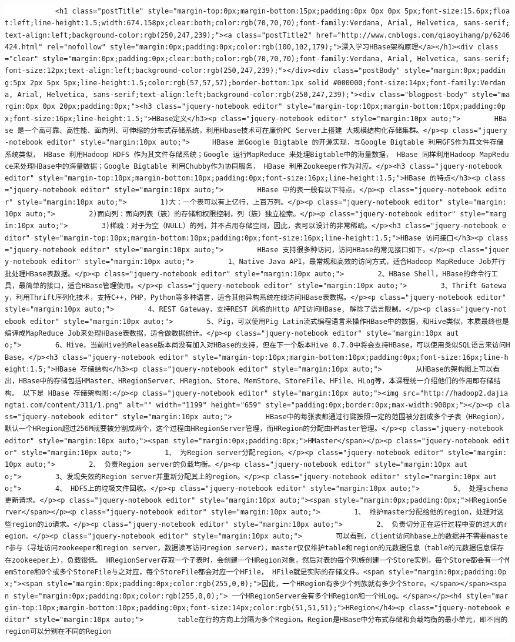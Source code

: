                 <h1 class="postTitle" style="margin-top:0px;margin-bottom:15px;padding:0px 0px 0px 5px;font-size:15.6px;float:left;line-height:1.5;width:674.158px;clear:both;color:rgb(70,70,70);font-family:Verdana, Arial, Helvetica, sans-serif;text-align:left;background-color:rgb(250,247,239);"><a class="postTitle2" href="http://www.cnblogs.com/qiaoyihang/p/6246424.html" rel="nofollow" style="margin:0px;padding:0px;color:rgb(100,102,179);">深入学习HBase架构原理</a></h1><div class="clear" style="margin:0px;padding:0px;clear:both;color:rgb(70,70,70);font-family:Verdana, Arial, Helvetica, sans-serif;font-size:12px;text-align:left;background-color:rgb(250,247,239);"></div><div class="postBody" style="margin:0px;padding:5px 2px 5px 5px;line-height:1.5;color:rgb(57,57,57);border-bottom:1px solid #000000;font-size:14px;font-family:Verdana, Arial, Helvetica, sans-serif;text-align:left;background-color:rgb(250,247,239);"><div class="blogpost-body" style="margin:0px 0px 20px;padding:0px;"><h3 class="jquery-notebook editor" style="margin-top:10px;margin-bottom:10px;padding:0px;font-size:16px;line-height:1.5;">HBase定义</h3><p class="jquery-notebook editor" style="margin:10px auto;">        HBase 是一个高可靠、高性能、面向列、可伸缩的分布式存储系统，利用Hbase技术可在廉价PC Server上搭建 大规模结构化存储集群。</p><p class="jquery-notebook editor" style="margin:10px auto;"> 　　 HBase 是Google Bigtable 的开源实现，与Google Bigtable 利用GFS作为其文件存储系统类似， HBase 利用Hadoop HDFS 作为其文件存储系统；Google 运行MapReduce 来处理Bigtable中的海量数据， HBase 同样利用Hadoop MapReduce来处理HBase中的海量数据；Google Bigtable 利用Chubby作为协同服务， HBase 利用Zookeeper作为对应。</p><h3 class="jquery-notebook editor" style="margin-top:10px;margin-bottom:10px;padding:0px;font-size:16px;line-height:1.5;">HBase 的特点</h3><p class="jquery-notebook editor" style="margin:10px auto;">        HBase 中的表一般有以下特点。</p><p class="jquery-notebook editor" style="margin:10px auto;">        1)大：一个表可以有上亿行，上百万列。</p><p class="jquery-notebook editor" style="margin:10px auto;">        2)面向列：面向列表（簇）的存储和权限控制，列（簇）独立检索。</p><p class="jquery-notebook editor" style="margin:10px auto;">        3)稀疏：对于为空（NULL）的列，并不占用存储空间，因此，表可以设计的非常稀疏。</p><h3 class="jquery-notebook editor" style="margin-top:10px;margin-bottom:10px;padding:0px;font-size:16px;line-height:1.5;">HBase 访问接口</h3><p class="jquery-notebook editor" style="margin:10px auto;">        HBase 支持很多种访问，访问HBase的常见接口如下。</p><p class="jquery-notebook editor" style="margin:10px auto;">        1、Native Java API，最常规和高效的访问方式，适合Hadoop MapReduce Job并行批处理HBase表数据。</p><p class="jquery-notebook editor" style="margin:10px auto;">        2、HBase Shell，HBase的命令行工具，最简单的接口，适合HBase管理使用。</p><p class="jquery-notebook editor" style="margin:10px auto;">        3、Thrift Gateway，利用Thrift序列化技术，支持C++，PHP，Python等多种语言，适合其他异构系统在线访问HBase表数据。</p><p class="jquery-notebook editor" style="margin:10px auto;">        4、REST Gateway，支持REST 风格的Http API访问HBase, 解除了语言限制。</p><p class="jquery-notebook editor" style="margin:10px auto;">        5、Pig，可以使用Pig Latin流式编程语言来操作HBase中的数据，和Hive类似，本质最终也是编译成MapReduce Job来处理HBase表数据，适合做数据统计。</p><p class="jquery-notebook editor" style="margin:10px auto;">        6、Hive，当前Hive的Release版本尚没有加入对HBase的支持，但在下一个版本Hive 0.7.0中将会支持HBase，可以使用类似SQL语言来访问HBase。</p><h3 class="jquery-notebook editor" style="margin-top:10px;margin-bottom:10px;padding:0px;font-size:16px;line-height:1.5;">HBase 存储结构</h3><p class="jquery-notebook editor" style="margin:10px auto;">        从HBase的架构图上可以看出，HBase中的存储包括HMaster、HRegionServer、HRegion、Store、MemStore、StoreFile、HFile、HLog等，本课程统一介绍他们的作用即存储结构。 以下是 HBase 存储架构图:</p><p class="jquery-notebook editor" style="margin:10px auto;"><img src="http://hadoop2.dajiangtai.com/content/311/1.png" alt="" width="1199" height="659" style="padding:0px;border:0px;max-width:900px;"></p><p class="jquery-notebook editor" style="margin:10px auto;">        HBase中的每张表都通过行键按照一定的范围被分割成多个子表（HRegion），默认一个HRegion超过256M就要被分割成两个，这个过程由HRegionServer管理，而HRegion的分配由HMaster管理。</p><p class="jquery-notebook editor" style="margin:10px auto;"><span style="margin:0px;padding:0px;">HMaster</span></p><p class="jquery-notebook editor" style="margin:10px auto;">        1、 为Region server分配region。</p><p class="jquery-notebook editor" style="margin:10px auto;">        2、 负责Region server的负载均衡。</p><p class="jquery-notebook editor" style="margin:10px auto;">        3、发现失效的Region server并重新分配其上的region。</p><p class="jquery-notebook editor" style="margin:10px auto;">        4、 HDFS上的垃圾文件回收。</p><p class="jquery-notebook editor" style="margin:10px auto;">        5、 处理schema更新请求。</p><p class="jquery-notebook editor" style="margin:10px auto;"><span style="margin:0px;padding:0px;">HRegionServer</span></p><p class="jquery-notebook editor" style="margin:10px auto;">        1、 维护master分配给他的region，处理对这些region的io请求。</p><p class="jquery-notebook editor" style="margin:10px auto;">        2、 负责切分正在运行过程中变的过大的region。</p><p class="jquery-notebook editor" style="margin:10px auto;">        可以看到，client访问hbase上的数据并不需要master参与（寻址访问zookeeper和region server，数据读写访问region server），master仅仅维护table和region的元数据信息（table的元数据信息保存在zookeeper上），负载很低。 HRegionServer存取一个子表时，会创建一个HRegion对象，然后对表的每个列族创建一个Store实例，每个Store都会有一个MemStore和0个或多个StoreFile与之对应，每个StoreFile都会对应一个HFile， HFile就是实际的存储文件。<span style="margin:0px;padding:0px;"><span style="margin:0px;padding:0px;color:rgb(255,0,0);">因此，一个HRegion有多少个列族就有多少个Store。</span></span><span style="margin:0px;padding:0px;color:rgb(255,0,0);"> 一个HRegionServer会有多个HRegion和一个HLog。</span></p><h4 style="margin-top:10px;margin-bottom:10px;padding:0px;font-size:14px;color:rgb(51,51,51);">HRegion</h4><p class="jquery-notebook editor" style="margin:10px auto;">        table在行的方向上分隔为多个Region。Region是HBase中分布式存储和负载均衡的最小单元，即不同的region可以分别在不同的Region